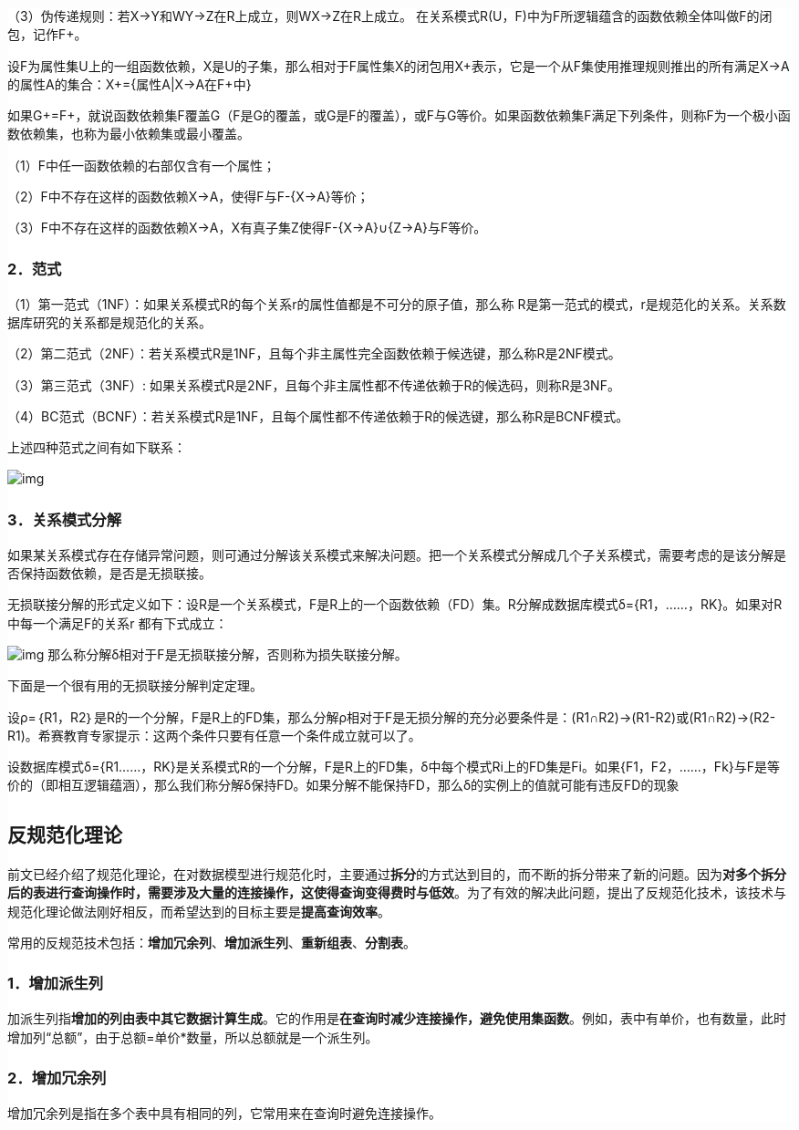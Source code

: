 （3）伪传递规则：若X→Y和WY→Z在R上成立，则WX→Z在R上成立。 在关系模式R(U，F)中为F所逻辑蕴含的函数依赖全体叫做F的闭包，记作F+。

设F为属性集U上的一组函数依赖，X是U的子集，那么相对于F属性集X的闭包用X+表示，它是一个从F集使用推理规则推出的所有满足X→A的属性A的集合：X+={属性A|X→A在F+中}

如果G+=F+，就说函数依赖集F覆盖G（F是G的覆盖，或G是F的覆盖），或F与G等价。如果函数依赖集F满足下列条件，则称F为一个极小函数依赖集，也称为最小依赖集或最小覆盖。

（1）F中任一函数依赖的右部仅含有一个属性；

（2）F中不存在这样的函数依赖X→A，使得F与F-{X→A}等价；

（3）F中不存在这样的函数依赖X→A，X有真子集Z使得F-{X→A}∪{Z→A}与F等价。

### 2．范式

（1）第一范式（1NF）：如果关系模式R的每个关系r的属性值都是不可分的原子值，那么称 R是第一范式的模式，r是规范化的关系。关系数据库研究的关系都是规范化的关系。

（2）第二范式（2NF）：若关系模式R是1NF，且每个非主属性完全函数依赖于候选键，那么称R是2NF模式。

（3）第三范式（3NF）: 如果关系模式R是2NF，且每个非主属性都不传递依赖于R的候选码，则称R是3NF。

（4）BC范式（BCNF）：若关系模式R是1NF，且每个属性都不传递依赖于R的候选键，那么称R是BCNF模式。

上述四种范式之间有如下联系：

![img](file:///C:\Users\m1885\AppData\Local\Temp\ksohtml24672\wps50.png) 

### 3．关系模式分解

如果某关系模式存在存储异常问题，则可通过分解该关系模式来解决问题。把一个关系模式分解成几个子关系模式，需要考虑的是该分解是否保持函数依赖，是否是无损联接。

无损联接分解的形式定义如下：设R是一个关系模式，F是R上的一个函数依赖（FD）集。R分解成数据库模式δ={R1，……，RK}。如果对R中每一个满足F的关系r 都有下式成立：

![img](file:///C:\Users\m1885\AppData\Local\Temp\ksohtml24672\wps51.png) 那么称分解δ相对于F是无损联接分解，否则称为损失联接分解。

下面是一个很有用的无损联接分解判定定理。

设ρ=｛R1，R2｝是R的一个分解，F是R上的FD集，那么分解ρ相对于F是无损分解的充分必要条件是：(R1∩R2)→(R1-R2)或(R1∩R2)→(R2-R1)。希赛教育专家提示：这两个条件只要有任意一个条件成立就可以了。

设数据库模式δ={R1……，RK}是关系模式R的一个分解，F是R上的FD集，δ中每个模式Ri上的FD集是Fi。如果{F1，F2，……，Fk}与F是等价的（即相互逻辑蕴涵），那么我们称分解δ保持FD。如果分解不能保持FD，那么δ的实例上的值就可能有违反FD的现象



## 反规范化理论

前文已经介绍了规范化理论，在对数据模型进行规范化时，主要通过**拆分**的方式达到目的，而不断的拆分带来了新的问题。因为**对多个拆分后的表进行查询操作时，需要涉及大量的连接操作，这使得查询变得费时与低效**。为了有效的解决此问题，提出了反规范化技术，该技术与规范化理论做法刚好相反，而希望达到的目标主要是**提高查询效率**。

常用的反规范技术包括：**增加冗余列**、**增加派生列**、**重新组表**、**分割表**。

### 1．增加派生列

加派生列指**增加的列由表中其它数据计算生成**。它的作用是**在查询时减少连接操作，避免使用集函数**。例如，表中有单价，也有数量，此时增加列“总额”，由于总额=单价*数量，所以总额就是一个派生列。 

### 2．增加冗余列

增加冗余列是指在多个表中具有相同的列，它常用来在查询时避免连接操作。
